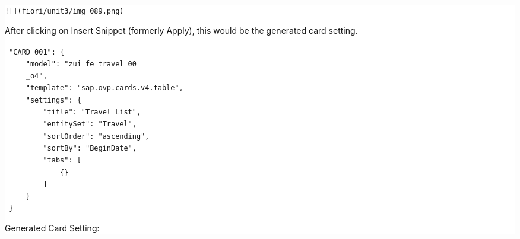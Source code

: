     ![](fiori/unit3/img_089.png)

   After clicking on Insert Snippet (formerly Apply), this would be the generated card setting.

   ```
    "CARD_001": {
        "model": "zui_fe_travel_00
        _o4",
        "template": "sap.ovp.cards.v4.table",
        "settings": {
            "title": "Travel List",
            "entitySet": "Travel",
            "sortOrder": "ascending",
            "sortBy": "BeginDate",
            "tabs": [
                {}
            ]
        }
    }
   ```

   Generated Card Setting:
